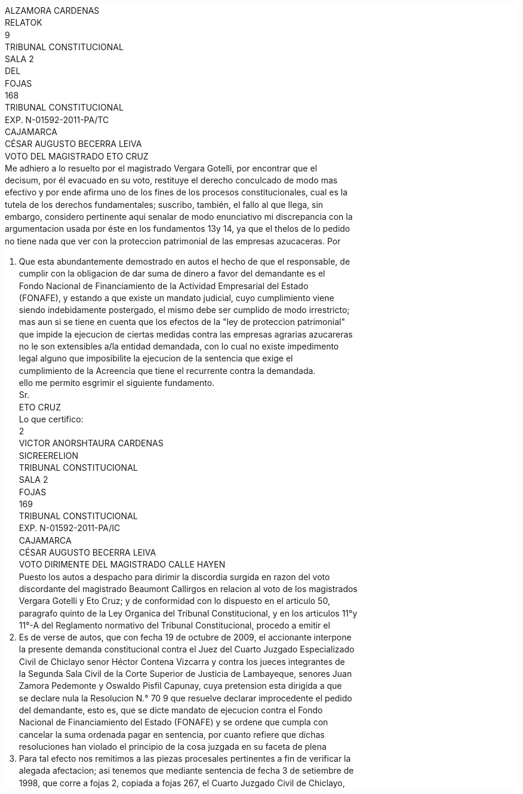 ALZAMORA CARDENAS  
RELATOK  
9  
TRIBUNAL CONSTITUCIONAL  
SALA 2  
DEL  
FOJAS  
168  
TRIBUNAL CONSTITUCIONAL  
EXP. N-01592-2011-PA/TC  
CAJAMARCA  
CÉSAR AUGUSTO BECERRA LEIVA  
VOTO DEL MAGISTRADO ETO CRUZ  
Me adhiero a lo resuelto por el magistrado Vergara Gotelli, por encontrar que el  
decisum, por él evacuado en su voto, restituye el derecho conculcado de modo mas  
efectivo y por ende afirma uno de los fines de los procesos constitucionales, cual es la  
tutela de los derechos fundamentales; suscribo, también, el fallo al que Ilega, sin  
embargo, considero pertinente aqui senalar de modo enunciativo mi discrepancia con la  
argumentacion usada por éste en los fundamentos 13y 14, ya que el thelos de lo pedido  
no tiene nada que ver con la proteccion patrimonial de las empresas azucaceras. Por  
1. Que esta abundantemente demostrado en autos el hecho de que el responsable, de  
cumplir con la obligacion de dar suma de dinero a favor del demandante es el  
Fondo Nacional de Financiamiento de la Actividad Empresarial del Estado  
(FONAFE), y estando a que existe un mandato judicial, cuyo cumplimiento viene  
siendo indebidamente postergado, el mismo debe ser cumplido de modo irrestricto;  
mas aun si se tiene en cuenta que los efectos de la "ley de proteccion patrimonial"  
que impide la ejecucion de ciertas medidas contra las empresas agrarias azucareras  
no le son extensibles a/la entidad demandada, con lo cual no existe impedimento  
legal alguno que imposibilite la ejecucion de la sentencia que exige el  
cumplimiento de la Acreencia que tiene el recurrente contra la demandada.  
ello me permito esgrimir el siguiente fundamento.  
Sr.  
ETO CRUZ  
Lo que certifico:  
2  
VICTOR ANORSHTAURA CARDENAS  
SICREERELION  
TRIBUNAL CONSTITUCIONAL  
SALA 2  
FOJAS  
169  
TRIBUNAL CONSTITUCIONAL  
EXP. N-01592-2011-PA/IC  
CAJAMARCA  
CÉSAR AUGUSTO BECERRA LEIVA  
VOTO DIRIMENTE DEL MAGISTRADO CALLE HAYEN  
Puesto los autos a despacho para dirimir la discordia surgida en razon del voto  
discordante del magistrado Beaumont Callirgos en relacion al voto de los magistrados  
Vergara Gotelli y Eto Cruz; y de conformidad con lo dispuesto en el articulo 50,  
paragrafo quinto de la Ley Organica del Tribunal Constitucional, y en los articulos 11°y  
11°-A del Reglamento normativo del Tribunal Constitucional, procedo a emitir el  
1. Es de verse de autos, que con fecha 19 de octubre de 2009, el accionante interpone  
la presente demanda constitucional contra el Juez del Cuarto Juzgado Especializado  
Civil de Chiclayo senor Héctor Contena Vizcarra y contra los jueces integrantes de  
la Segunda Sala Civil de la Corte Superior de Justicia de Lambayeque, senores Juan  
Zamora Pedemonte y Oswaldo Pisfil Capunay, cuya pretension esta dirigida a que  
se declare nula la Resolucion N.° 70 9 que resuelve declarar improcedente el pedido  
del demandante, esto es, que se dicte mandato de ejecucion contra el Fondo  
Nacional de Financiamiento del Estado (FONAFE) y se ordene que cumpla con  
cancelar la suma ordenada pagar en sentencia, por cuanto refiere que dichas  
resoluciones han violado el principio de la cosa juzgada en su faceta de plena  
2. Para tal efecto nos remitimos a las piezas procesales pertinentes a fin de verificar la  
alegada afectacion; asi tenemos que mediante sentencia de fecha 3 de setiembre de  
1998, que corre a fojas 2, copiada a fojas 267, el Cuarto Juzgado Civil de Chiclayo,  